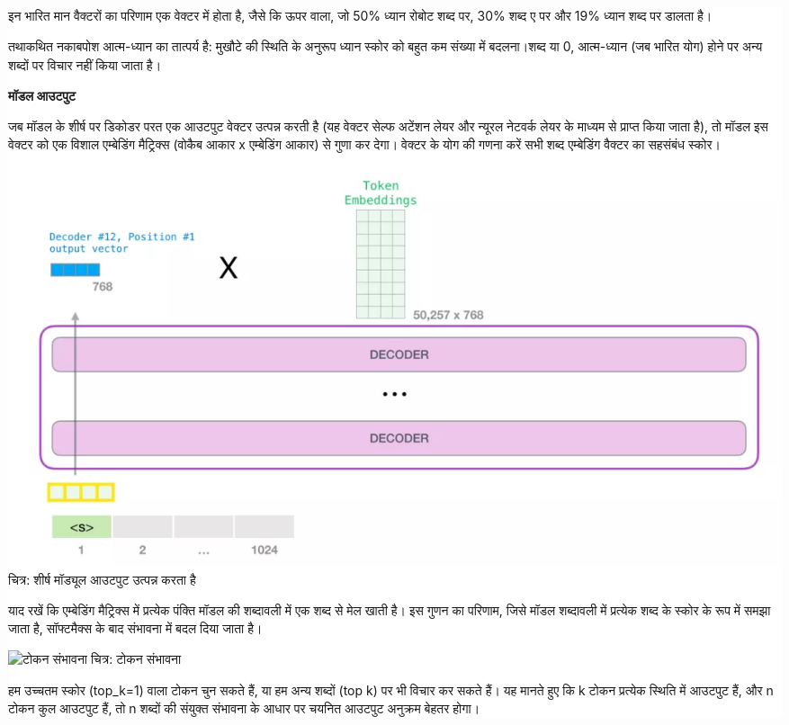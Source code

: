 इन भारित मान वैक्टरों का परिणाम एक वेक्टर में होता है, जैसे कि ऊपर वाला, जो 50% ध्यान रोबोट शब्द पर, 30% शब्द ए पर और 19% ध्यान शब्द पर डालता है।

तथाकथित नकाबपोश आत्म-ध्यान का तात्पर्य है: मुखौटे की स्थिति के अनुरूप ध्यान स्कोर को बहुत कम संख्या में बदलना।शब्द या 0, आत्म-ध्यान (जब भारित योग) होने पर अन्य शब्दों पर विचार नहीं किया जाता है।

**मॉडल आउटपुट**

जब मॉडल के शीर्ष पर डिकोडर परत एक आउटपुट वेक्टर उत्पन्न करती है (यह वेक्टर सेल्फ अटेंशन लेयर और न्यूरल नेटवर्क लेयर के माध्यम से प्राप्त किया जाता है), तो मॉडल इस वेक्टर को एक विशाल एम्बेडिंग मैट्रिक्स (वोकैब आकार x एम्बेडिंग आकार) से गुणा कर देगा। वेक्टर के योग की गणना करें सभी शब्द एम्बेडिंग वैक्टर का सहसंबंध स्कोर।

![शीर्ष मॉड्यूल आउटपुट उत्पन्न करता है](./pictures/4-gpt-out1.webp) चित्र: शीर्ष मॉड्यूल आउटपुट उत्पन्न करता है

याद रखें कि एम्बेडिंग मैट्रिक्स में प्रत्येक पंक्ति मॉडल की शब्दावली में एक शब्द से मेल खाती है। इस गुणन का परिणाम, जिसे मॉडल शब्दावली में प्रत्येक शब्द के स्कोर के रूप में समझा जाता है, सॉफ्टमैक्स के बाद संभावना में बदल दिया जाता है।

![टोकन संभावना](./चित्र/4-जीपीटी-आउट3.वेबपी) चित्र: टोकन संभावना

हम उच्चतम स्कोर (top_k=1) वाला टोकन चुन सकते हैं, या हम अन्य शब्दों (top k) पर भी विचार कर सकते हैं। यह मानते हुए कि k टोकन प्रत्येक स्थिति में आउटपुट हैं, और n टोकन कुल आउटपुट हैं, तो n शब्दों की संयुक्त संभावना के आधार पर चयनित आउटपुट अनुक्रम बेहतर होगा।
